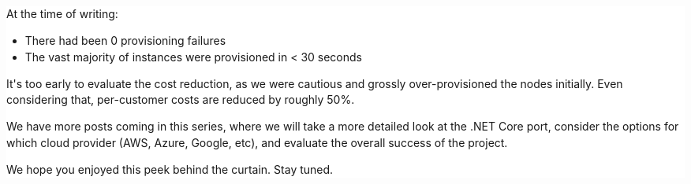 At the time of writing:

- There had been 0 provisioning failures
- The vast majority of instances were provisioned in < 30 seconds 

It's too early to evaluate the cost reduction, as we were cautious and grossly over-provisioned the nodes initially.  Even considering that, per-customer costs are reduced by roughly 50%.  

We have more posts coming in this series, where we will take a more detailed look at the .NET Core port, consider the options for which cloud provider (AWS, Azure, Google, etc), and evaluate the overall success of the project.

We hope you enjoyed this peek behind the curtain.  Stay tuned. 